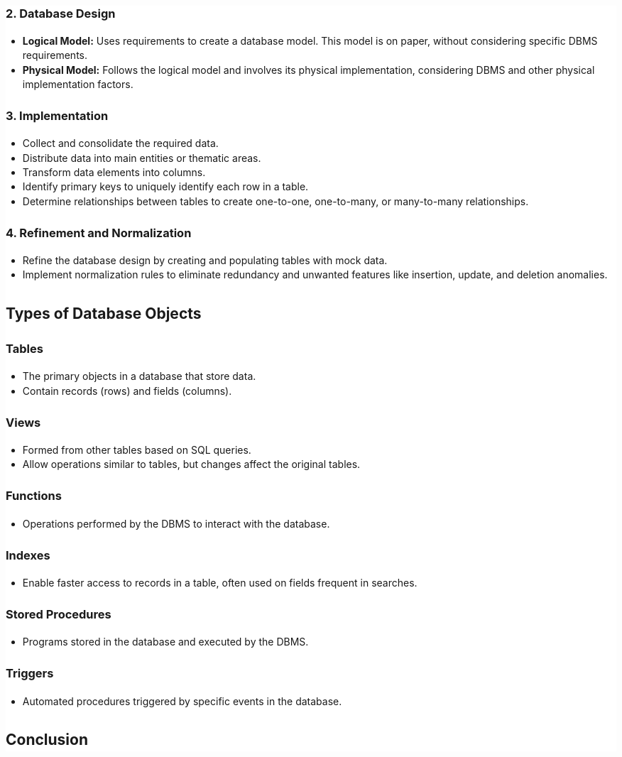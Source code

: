 ### 2. Database Design

- **Logical Model:** Uses requirements to create a database model. This model is on paper, without considering specific DBMS requirements.
- **Physical Model:** Follows the logical model and involves its physical implementation, considering DBMS and other physical implementation factors.

### 3. Implementation

- Collect and consolidate the required data.
- Distribute data into main entities or thematic areas.
- Transform data elements into columns.
- Identify primary keys to uniquely identify each row in a table.
- Determine relationships between tables to create one-to-one, one-to-many, or many-to-many relationships.

### 4. Refinement and Normalization

- Refine the database design by creating and populating tables with mock data.
- Implement normalization rules to eliminate redundancy and unwanted features like insertion, update, and deletion anomalies.

## Types of Database Objects

### Tables

- The primary objects in a database that store data.
- Contain records (rows) and fields (columns).

### Views

- Formed from other tables based on SQL queries.
- Allow operations similar to tables, but changes affect the original tables.

### Functions

- Operations performed by the DBMS to interact with the database.

### Indexes

- Enable faster access to records in a table, often used on fields frequent in searches.

### Stored Procedures

- Programs stored in the database and executed by the DBMS.

### Triggers

- Automated procedures triggered by specific events in the database.

## Conclusion
